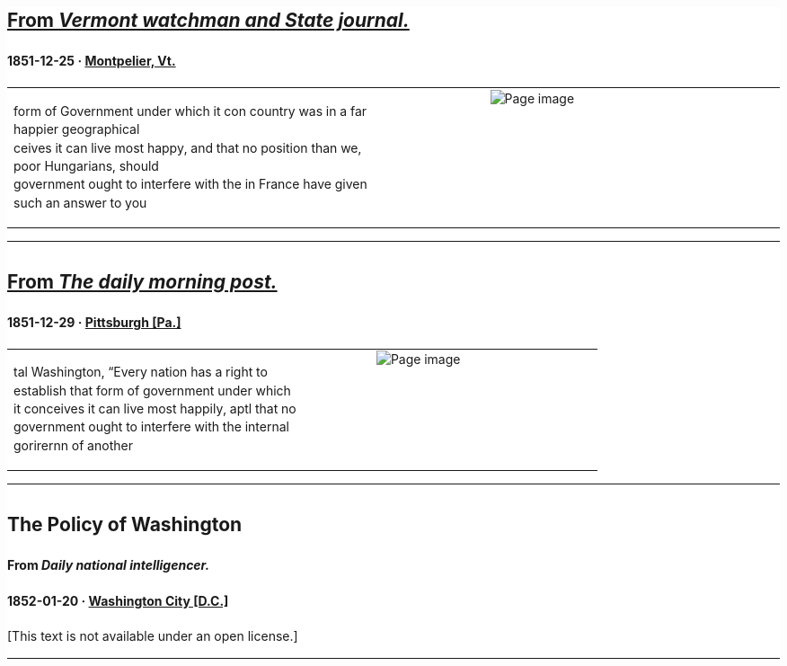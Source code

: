
## [From _Vermont watchman and State journal._](https://www.loc.gov/resource/sn84023200/1851-12-25/ed-1/?sp=1)

#### 1851-12-25 &middot; [Montpelier, Vt.](http://dbpedia.org/resource/Montpelier%2C_Vermont)

<table style="width: 100%;"><tr><td style="width: 50%">

  
form of Government under which it con country was in a far happier geographical  
ceives it can live most happy, and that no position than we, poor Hungarians, should  
government ought to interfere with the in France have given such an answer to you
</td><td style="width: 50%; max-height: 75%; margin: auto; display: block;">
<img alt="Page image" src="https://tile.loc.gov/image-services/iiif/service:ndnp:vtu:batch_vtu_foxville_ver01:data:sn84023200:00280777626:1851122501:0206/pct:67.25958866036687,45.940231181279955,25.31035760607745,1.6492810826050184/!600,600/0/default.jpg"/>
</td>
</tr></table>

---

## [From _The daily morning post._](https://panewsarchive.psu.edu/lccn/sn84026248/1851-12-29/ed-1/seq-3/)

#### 1851-12-29 &middot; [Pittsburgh [Pa.]](http://dbpedia.org/resource/Pittsburgh)

<table style="width: 100%;"><tr><td style="width: 50%">

  
tal Washington, “Every nation has a right to  
establish that form of government under which  
it conceives it can live most happily, aptl that no  
government ought to interfere with the internal  
gorirernn of another
</td><td style="width: 50%; max-height: 75%; margin: auto; display: block;">
<img alt="Page image" src="https://panewsarchive.psu.edu/iiif/batch_pst_diInferi_ver01%2Fdata%2Fsn84026248%2F000002220%2F1851122901%2F0095.jp2/pct:18.436004784688997,77.84562211981567,9.644138755980862,1.837557603686636/!600,600/0/default.jpg"/>
</td>
</tr></table>

---

## The Policy of Washington

#### From _Daily national intelligencer._

#### 1852-01-20 &middot; [Washington City [D.C.]](http://dbpedia.org/resource/Washington%2C_D.C.)

[This text is not available under an open license.]

---
